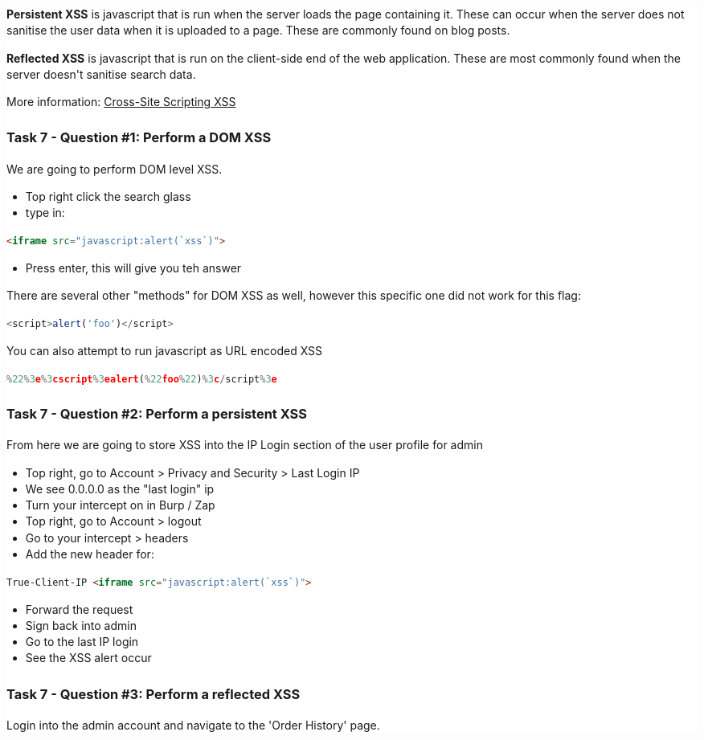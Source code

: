 **Persistent XSS** is javascript that is run when the server loads the page containing it. These can occur when the server does not sanitise the user data when it is uploaded to a page. These are commonly found on blog posts.

**Reflected XSS** is javascript that is run on the client-side end of the web application. These are most commonly found when the server doesn't sanitise search data.

More information: [Cross-Site Scripting XSS](https://owasp.org/www-project-top-ten/OWASP_Top_Ten_2017/Top_10-2017_A7-Cross-Site_Scripting_(XSS))

### Task 7 - Question #1: Perform a DOM XSS

We are going to perform DOM level XSS.

- Top right click the search glass
- type in:

```html
<iframe src="javascript:alert(`xss`)">
```

- Press enter, this will give you teh answer

There are several other "methods" for DOM XSS as well, however this specific one did not work for this flag:

```javascript
<script>alert('foo')</script>
```

You can also attempt to run javascript as URL encoded XSS

```javascript
%22%3e%3cscript%3ealert(%22foo%22)%3c/script%3e
```

### Task 7 - Question #2: Perform a persistent XSS

From here we are going to store XSS into the IP Login section of the user profile for admin

- Top right, go to Account > Privacy and Security > Last Login IP
- We see 0.0.0.0 as the "last login" ip
- Turn your intercept on in Burp / Zap
- Top right, go to Account > logout
- Go to your intercept > headers
- Add the new header for:

```html
True-Client-IP <iframe src="javascript:alert(`xss`)">
```

- Forward the request
- Sign back into admin
- Go to the last IP login
- See the XSS alert occur

### Task 7 - Question #3: Perform a reflected XSS

Login into the admin account and navigate to the 'Order History' page.
